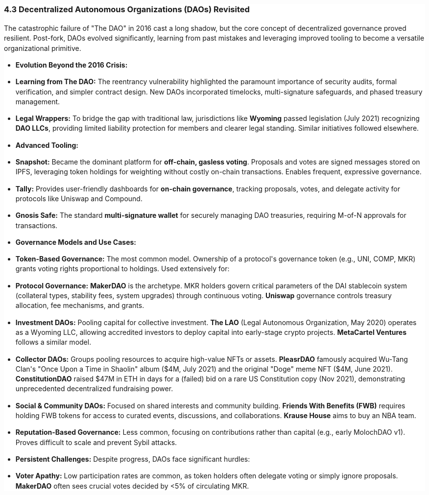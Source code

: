 ### 4.3 Decentralized Autonomous Organizations (DAOs) Revisited

The catastrophic failure of "The DAO" in 2016 cast a long shadow, but the core concept of decentralized governance proved resilient. Post-fork, DAOs evolved significantly, learning from past mistakes and leveraging improved tooling to become a versatile organizational primitive.

*   **Evolution Beyond the 2016 Crisis:**

*   **Learning from The DAO:** The reentrancy vulnerability highlighted the paramount importance of security audits, formal verification, and simpler contract design. New DAOs incorporated timelocks, multi-signature safeguards, and phased treasury management.

*   **Legal Wrappers:** To bridge the gap with traditional law, jurisdictions like **Wyoming** passed legislation (July 2021) recognizing **DAO LLCs**, providing limited liability protection for members and clearer legal standing. Similar initiatives followed elsewhere.

*   **Advanced Tooling:**

*   **Snapshot:** Became the dominant platform for **off-chain, gasless voting**. Proposals and votes are signed messages stored on IPFS, leveraging token holdings for weighting without costly on-chain transactions. Enables frequent, expressive governance.

*   **Tally:** Provides user-friendly dashboards for **on-chain governance**, tracking proposals, votes, and delegate activity for protocols like Uniswap and Compound.

*   **Gnosis Safe:** The standard **multi-signature wallet** for securely managing DAO treasuries, requiring M-of-N approvals for transactions.

*   **Governance Models and Use Cases:**

*   **Token-Based Governance:** The most common model. Ownership of a protocol's governance token (e.g., UNI, COMP, MKR) grants voting rights proportional to holdings. Used extensively for:

*   **Protocol Governance:** **MakerDAO** is the archetype. MKR holders govern critical parameters of the DAI stablecoin system (collateral types, stability fees, system upgrades) through continuous voting. **Uniswap** governance controls treasury allocation, fee mechanisms, and grants.

*   **Investment DAOs:** Pooling capital for collective investment. **The LAO** (Legal Autonomous Organization, May 2020) operates as a Wyoming LLC, allowing accredited investors to deploy capital into early-stage crypto projects. **MetaCartel Ventures** follows a similar model.

*   **Collector DAOs:** Groups pooling resources to acquire high-value NFTs or assets. **PleasrDAO** famously acquired Wu-Tang Clan's "Once Upon a Time in Shaolin" album ($4M, July 2021) and the original "Doge" meme NFT ($4M, June 2021). **ConstitutionDAO** raised $47M in ETH in days for a (failed) bid on a rare US Constitution copy (Nov 2021), demonstrating unprecedented decentralized fundraising power.

*   **Social & Community DAOs:** Focused on shared interests and community building. **Friends With Benefits (FWB)** requires holding FWB tokens for access to curated events, discussions, and collaborations. **Krause House** aims to buy an NBA team.

*   **Reputation-Based Governance:** Less common, focusing on contributions rather than capital (e.g., early MolochDAO v1). Proves difficult to scale and prevent Sybil attacks.

*   **Persistent Challenges:** Despite progress, DAOs face significant hurdles:

*   **Voter Apathy:** Low participation rates are common, as token holders often delegate voting or simply ignore proposals. **MakerDAO** often sees crucial votes decided by <5% of circulating MKR.
